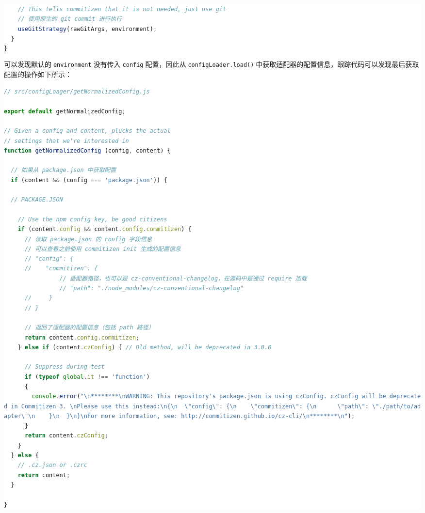 ``` javascript
    // This tells commitizen that it is not needed, just use git
    // 使用原生的 git commit 进行执行
    useGitStrategy(rawGitArgs, environment);
  }
}

```

可以发现默认的 `environment` 没有传入 `config` 配置，因此从 `configLoader.load()` 中获取适配器的配置信息，跟踪代码可以发现最后获取配置的操作如下所示：

``` javascript
// src/configLoager/getNormalizedConfig.js

export default getNormalizedConfig;

// Given a config and content, plucks the actual
// settings that we're interested in
function getNormalizedConfig (config, content) {

  // 如果从 package.json 中获取配置
  if (content && (config === 'package.json')) {

  // PACKAGE.JSON

    // Use the npm config key, be good citizens
    if (content.config && content.config.commitizen) {
      // 读取 package.json 的 config 字段信息
      // 可以查看之前使用 commitizen init 生成的配置信息
      // "config": {
      //    "commitizen": {
                // 适配器路径，也可以是 cz-conventional-changelog，在源码中是通过 require 加载
                // "path": "./node_modules/cz-conventional-changelog"
      //     }
      // }
      
      // 返回了适配器的配置信息（包括 path 路径）
      return content.config.commitizen;
    } else if (content.czConfig) { // Old method, will be deprecated in 3.0.0

      // Suppress during test
      if (typeof global.it !== 'function')
      {
        console.error("\n********\nWARNING: This repository's package.json is using czConfig. czConfig will be deprecated in Commitizen 3. \nPlease use this instead:\n{\n  \"config\": {\n    \"commitizen\": {\n      \"path\": \"./path/to/adapter\"\n    }\n  }\n}\nFor more information, see: http://commitizen.github.io/cz-cli/\n********\n");
      }
      return content.czConfig;
    }
  } else {
    // .cz.json or .czrc
    return content;
  }

}

```
